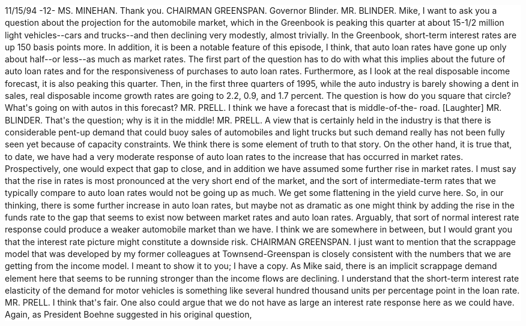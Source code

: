11/15/94 -12-
MS. MINEHAN. Thank you.
CHAIRMAN GREENSPAN. Governor Blinder.
MR. BLINDER. Mike, I want to ask you a question about the
projection for the automobile market, which in the Greenbook is
peaking this quarter at about 15-1/2 million light vehicles--cars and
trucks--and then declining very modestly, almost trivially. In the
Greenbook, short-term interest rates are up 150 basis points more. In
addition, it is been a notable feature of this episode, I think, that
auto loan rates have gone up only about half--or less--as much as
market rates. The first part of the question has to do with what this
implies about the future of auto loan rates and for the responsiveness
of purchases to auto loan rates. Furthermore, as I look at the real
disposable income forecast, it is also peaking this quarter. Then, in
the first three quarters of 1995, while the auto industry is barely
showing a dent in sales, real disposable income growth rates are going
to 2.2, 0.9, and 1.7 percent. The question is how do you square that
circle? What's going on with autos in this forecast?
MR. PRELL. I think we have a forecast that is middle-of-the-
road. [Laughter]
MR. BLINDER. That's the question; why is it in the middle!
MR. PRELL. A view that is certainly held in the industry is
that there is considerable pent-up demand that could buoy sales of
automobiles and light trucks but such demand really has not been fully
seen yet because of capacity constraints. We think there is some
element of truth to that story. On the other hand, it is true that,
to date, we have had a very moderate response of auto loan rates to
the increase that has occurred in market rates. Prospectively, one
would expect that gap to close, and in addition we have assumed some
further rise in market rates. I must say that the rise in rates is
most pronounced at the very short end of the market, and the sort of
intermediate-term rates that we typically compare to auto loan rates
would not be going up as much. We get some flattening in the yield
curve here. So, in our thinking, there is some further increase in
auto loan rates, but maybe not as dramatic as one might think by
adding the rise in the funds rate to the gap that seems to exist now
between market rates and auto loan rates. Arguably, that sort of
normal interest rate response could produce a weaker automobile market
than we have. I think we are somewhere in between, but I would grant
you that the interest rate picture might constitute a downside risk.
CHAIRMAN GREENSPAN. I just want to mention that the
scrappage model that was developed by my former colleagues at
Townsend-Greenspan is closely consistent with the numbers that we are
getting from the income model. I meant to show it to you; I have a
copy. As Mike said, there is an implicit scrappage demand element
here that seems to be running stronger than the income flows are
declining. I understand that the short-term interest rate elasticity
of the demand for motor vehicles is something like several hundred
thousand units per percentage point in the loan rate.
MR. PRELL. I think that's fair. One also could argue that
we do not have as large an interest rate response here as we could
have. Again, as President Boehne suggested in his original question,

